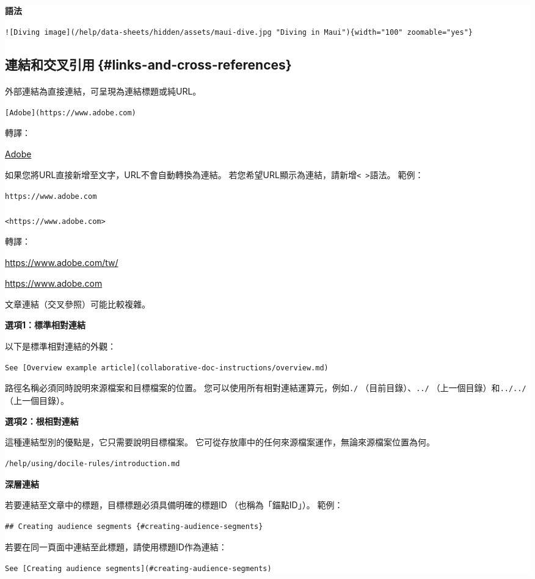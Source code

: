 **語法**

```
![Diving image](/help/data-sheets/hidden/assets/maui-dive.jpg "Diving in Maui"){width="100" zoomable="yes"}
```

## 連結和交叉引用 {#links-and-cross-references}

外部連結為直接連結，可呈現為連結標題或純URL。

```
[Adobe](https://www.adobe.com)
```

轉譯：

[Adobe](https://www.adobe.com/tw/)

如果您將URL直接新增至文字，URL不會自動轉換為連結。 若您希望URL顯示為連結，請新增`< >`語法。 範例：

```
https://www.adobe.com

<https://www.adobe.com>
```

轉譯：

https://www.adobe.com/tw/

<https://www.adobe.com>

文章連結（交叉參照）可能比較複雜。

**選項1：標準相對連結**

以下是標準相對連結的外觀：

```
See [Overview example article](collaborative-doc-instructions/overview.md)
```

路徑名稱必須同時說明來源檔案和目標檔案的位置。 您可以使用所有相對連結運算元，例如`./` （目前目錄）、`../` （上一個目錄）和`../../` （上一個目錄）。

**選項2：根相對連結**

這種連結型別的優點是，它只需要說明目標檔案。 它可從存放庫中的任何來源檔案運作，無論來源檔案位置為何。

```
/help/using/docile-rules/introduction.md
```

**深層連結**

若要連結至文章中的標題，目標標題必須具備明確的標題ID （也稱為「錨點ID」）。 範例：

`## Creating audience segments {#creating-audience-segments}`

若要在同一頁面中連結至此標題，請使用標題ID作為連結：

`See [Creating audience segments](#creating-audience-segments)`

